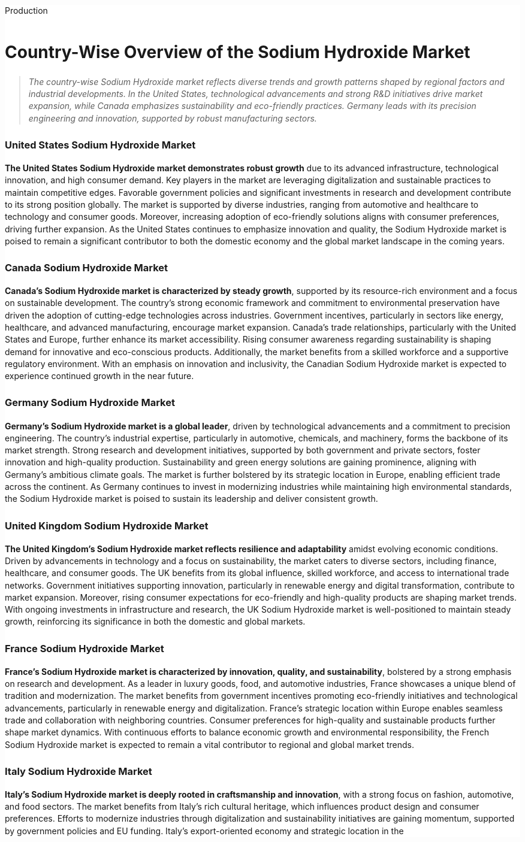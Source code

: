 Production</li></ul><h1><span class="">Country-Wise Overview of the Sodium Hydroxide Market<br /></span></h1><blockquote><p><em><span class="">The country-wise Sodium Hydroxide market reflects diverse trends and growth patterns shaped by regional factors and industrial developments. In the United States, technological advancements and strong R&amp;D initiatives drive market expansion, while Canada emphasizes sustainability and eco-friendly practices. Germany leads with its precision engineering and innovation, supported by robust manufacturing sectors.</span></em></p></blockquote><h3><strong>United States Sodium Hydroxide Market</strong></h3><p><strong>The United States Sodium Hydroxide market demonstrates robust growth</strong> due to its advanced infrastructure, technological innovation, and high consumer demand. Key players in the market are leveraging digitalization and sustainable practices to maintain competitive edges. Favorable government policies and significant investments in research and development contribute to its strong position globally. The market is supported by diverse industries, ranging from automotive and healthcare to technology and consumer goods. Moreover, increasing adoption of eco-friendly solutions aligns with consumer preferences, driving further expansion. As the United States continues to emphasize innovation and quality, the Sodium Hydroxide market is poised to remain a significant contributor to both the domestic economy and the global market landscape in the coming years.</p><h3><strong>Canada Sodium Hydroxide Market</strong></h3><p><strong>Canada&rsquo;s Sodium Hydroxide market is characterized by steady growth</strong>, supported by its resource-rich environment and a focus on sustainable development. The country&rsquo;s strong economic framework and commitment to environmental preservation have driven the adoption of cutting-edge technologies across industries. Government incentives, particularly in sectors like energy, healthcare, and advanced manufacturing, encourage market expansion. Canada&rsquo;s trade relationships, particularly with the United States and Europe, further enhance its market accessibility. Rising consumer awareness regarding sustainability is shaping demand for innovative and eco-conscious products. Additionally, the market benefits from a skilled workforce and a supportive regulatory environment. With an emphasis on innovation and inclusivity, the Canadian Sodium Hydroxide market is expected to experience continued growth in the near future.</p><h3><strong>Germany Sodium Hydroxide Market</strong></h3><p><strong>Germany&rsquo;s Sodium Hydroxide market is a global leader</strong>, driven by technological advancements and a commitment to precision engineering. The country&rsquo;s industrial expertise, particularly in automotive, chemicals, and machinery, forms the backbone of its market strength. Strong research and development initiatives, supported by both government and private sectors, foster innovation and high-quality production. Sustainability and green energy solutions are gaining prominence, aligning with Germany&rsquo;s ambitious climate goals. The market is further bolstered by its strategic location in Europe, enabling efficient trade across the continent. As Germany continues to invest in modernizing industries while maintaining high environmental standards, the Sodium Hydroxide market is poised to sustain its leadership and deliver consistent growth.</p><h3><strong>United Kingdom Sodium Hydroxide Market</strong></h3><p><strong>The United Kingdom&rsquo;s Sodium Hydroxide market reflects resilience and adaptability</strong> amidst evolving economic conditions. Driven by advancements in technology and a focus on sustainability, the market caters to diverse sectors, including finance, healthcare, and consumer goods. The UK benefits from its global influence, skilled workforce, and access to international trade networks. Government initiatives supporting innovation, particularly in renewable energy and digital transformation, contribute to market expansion. Moreover, rising consumer expectations for eco-friendly and high-quality products are shaping market trends. With ongoing investments in infrastructure and research, the UK Sodium Hydroxide market is well-positioned to maintain steady growth, reinforcing its significance in both the domestic and global markets.</p><h3><strong>France Sodium Hydroxide Market</strong></h3><p><strong>France&rsquo;s Sodium Hydroxide market is characterized by innovation, quality, and sustainability</strong>, bolstered by a strong emphasis on research and development. As a leader in luxury goods, food, and automotive industries, France showcases a unique blend of tradition and modernization. The market benefits from government incentives promoting eco-friendly initiatives and technological advancements, particularly in renewable energy and digitalization. France&rsquo;s strategic location within Europe enables seamless trade and collaboration with neighboring countries. Consumer preferences for high-quality and sustainable products further shape market dynamics. With continuous efforts to balance economic growth and environmental responsibility, the French Sodium Hydroxide market is expected to remain a vital contributor to regional and global market trends.</p><h3><strong>Italy Sodium Hydroxide Market</strong></h3><p><strong>Italy&rsquo;s Sodium Hydroxide market is deeply rooted in craftsmanship and innovation</strong>, with a strong focus on fashion, automotive, and food sectors. The market benefits from Italy&rsquo;s rich cultural heritage, which influences product design and consumer preferences. Efforts to modernize industries through digitalization and sustainability initiatives are gaining momentum, supported by government policies and EU funding. Italy&rsquo;s export-oriented economy and strategic location in the